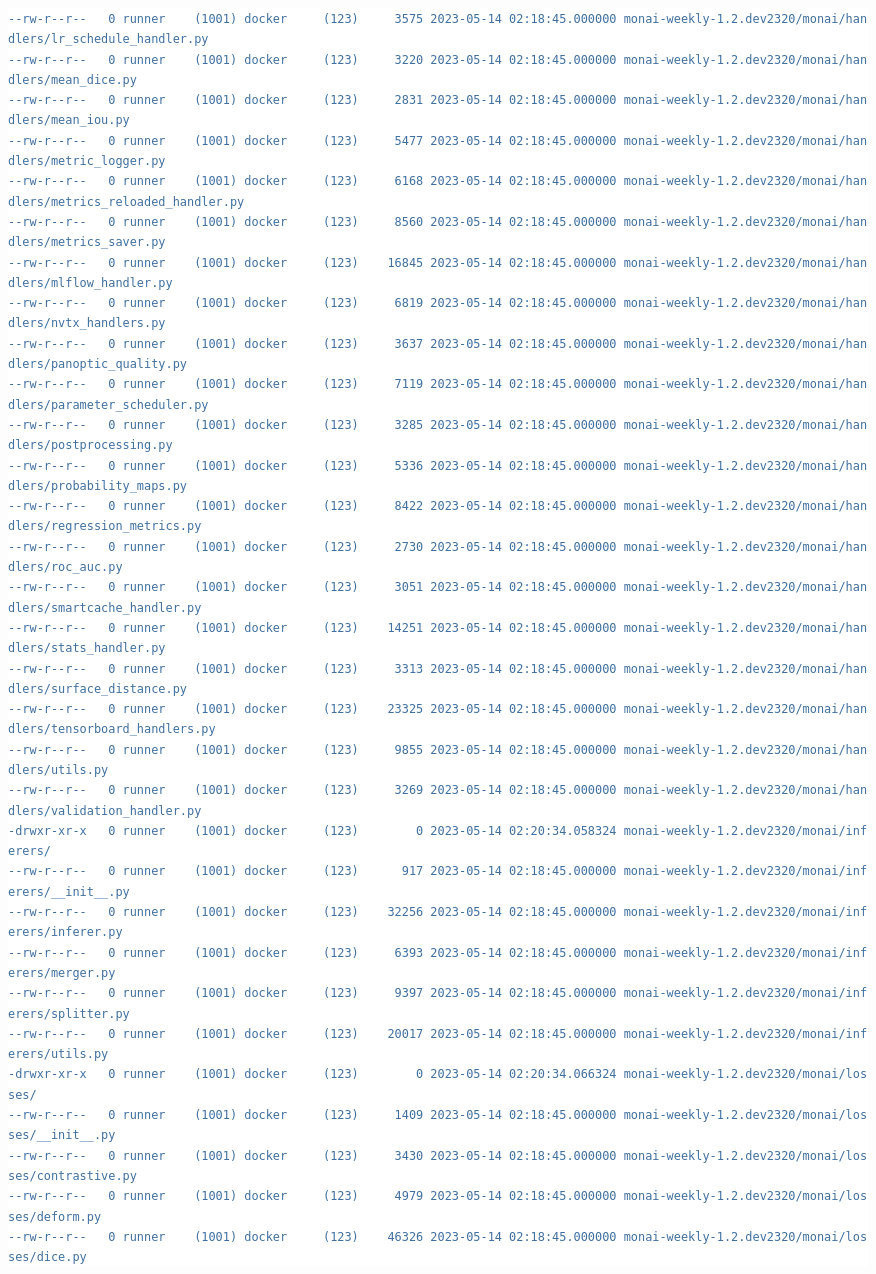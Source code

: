```diff
--rw-r--r--   0 runner    (1001) docker     (123)     3575 2023-05-14 02:18:45.000000 monai-weekly-1.2.dev2320/monai/handlers/lr_schedule_handler.py
--rw-r--r--   0 runner    (1001) docker     (123)     3220 2023-05-14 02:18:45.000000 monai-weekly-1.2.dev2320/monai/handlers/mean_dice.py
--rw-r--r--   0 runner    (1001) docker     (123)     2831 2023-05-14 02:18:45.000000 monai-weekly-1.2.dev2320/monai/handlers/mean_iou.py
--rw-r--r--   0 runner    (1001) docker     (123)     5477 2023-05-14 02:18:45.000000 monai-weekly-1.2.dev2320/monai/handlers/metric_logger.py
--rw-r--r--   0 runner    (1001) docker     (123)     6168 2023-05-14 02:18:45.000000 monai-weekly-1.2.dev2320/monai/handlers/metrics_reloaded_handler.py
--rw-r--r--   0 runner    (1001) docker     (123)     8560 2023-05-14 02:18:45.000000 monai-weekly-1.2.dev2320/monai/handlers/metrics_saver.py
--rw-r--r--   0 runner    (1001) docker     (123)    16845 2023-05-14 02:18:45.000000 monai-weekly-1.2.dev2320/monai/handlers/mlflow_handler.py
--rw-r--r--   0 runner    (1001) docker     (123)     6819 2023-05-14 02:18:45.000000 monai-weekly-1.2.dev2320/monai/handlers/nvtx_handlers.py
--rw-r--r--   0 runner    (1001) docker     (123)     3637 2023-05-14 02:18:45.000000 monai-weekly-1.2.dev2320/monai/handlers/panoptic_quality.py
--rw-r--r--   0 runner    (1001) docker     (123)     7119 2023-05-14 02:18:45.000000 monai-weekly-1.2.dev2320/monai/handlers/parameter_scheduler.py
--rw-r--r--   0 runner    (1001) docker     (123)     3285 2023-05-14 02:18:45.000000 monai-weekly-1.2.dev2320/monai/handlers/postprocessing.py
--rw-r--r--   0 runner    (1001) docker     (123)     5336 2023-05-14 02:18:45.000000 monai-weekly-1.2.dev2320/monai/handlers/probability_maps.py
--rw-r--r--   0 runner    (1001) docker     (123)     8422 2023-05-14 02:18:45.000000 monai-weekly-1.2.dev2320/monai/handlers/regression_metrics.py
--rw-r--r--   0 runner    (1001) docker     (123)     2730 2023-05-14 02:18:45.000000 monai-weekly-1.2.dev2320/monai/handlers/roc_auc.py
--rw-r--r--   0 runner    (1001) docker     (123)     3051 2023-05-14 02:18:45.000000 monai-weekly-1.2.dev2320/monai/handlers/smartcache_handler.py
--rw-r--r--   0 runner    (1001) docker     (123)    14251 2023-05-14 02:18:45.000000 monai-weekly-1.2.dev2320/monai/handlers/stats_handler.py
--rw-r--r--   0 runner    (1001) docker     (123)     3313 2023-05-14 02:18:45.000000 monai-weekly-1.2.dev2320/monai/handlers/surface_distance.py
--rw-r--r--   0 runner    (1001) docker     (123)    23325 2023-05-14 02:18:45.000000 monai-weekly-1.2.dev2320/monai/handlers/tensorboard_handlers.py
--rw-r--r--   0 runner    (1001) docker     (123)     9855 2023-05-14 02:18:45.000000 monai-weekly-1.2.dev2320/monai/handlers/utils.py
--rw-r--r--   0 runner    (1001) docker     (123)     3269 2023-05-14 02:18:45.000000 monai-weekly-1.2.dev2320/monai/handlers/validation_handler.py
-drwxr-xr-x   0 runner    (1001) docker     (123)        0 2023-05-14 02:20:34.058324 monai-weekly-1.2.dev2320/monai/inferers/
--rw-r--r--   0 runner    (1001) docker     (123)      917 2023-05-14 02:18:45.000000 monai-weekly-1.2.dev2320/monai/inferers/__init__.py
--rw-r--r--   0 runner    (1001) docker     (123)    32256 2023-05-14 02:18:45.000000 monai-weekly-1.2.dev2320/monai/inferers/inferer.py
--rw-r--r--   0 runner    (1001) docker     (123)     6393 2023-05-14 02:18:45.000000 monai-weekly-1.2.dev2320/monai/inferers/merger.py
--rw-r--r--   0 runner    (1001) docker     (123)     9397 2023-05-14 02:18:45.000000 monai-weekly-1.2.dev2320/monai/inferers/splitter.py
--rw-r--r--   0 runner    (1001) docker     (123)    20017 2023-05-14 02:18:45.000000 monai-weekly-1.2.dev2320/monai/inferers/utils.py
-drwxr-xr-x   0 runner    (1001) docker     (123)        0 2023-05-14 02:20:34.066324 monai-weekly-1.2.dev2320/monai/losses/
--rw-r--r--   0 runner    (1001) docker     (123)     1409 2023-05-14 02:18:45.000000 monai-weekly-1.2.dev2320/monai/losses/__init__.py
--rw-r--r--   0 runner    (1001) docker     (123)     3430 2023-05-14 02:18:45.000000 monai-weekly-1.2.dev2320/monai/losses/contrastive.py
--rw-r--r--   0 runner    (1001) docker     (123)     4979 2023-05-14 02:18:45.000000 monai-weekly-1.2.dev2320/monai/losses/deform.py
--rw-r--r--   0 runner    (1001) docker     (123)    46326 2023-05-14 02:18:45.000000 monai-weekly-1.2.dev2320/monai/losses/dice.py
```